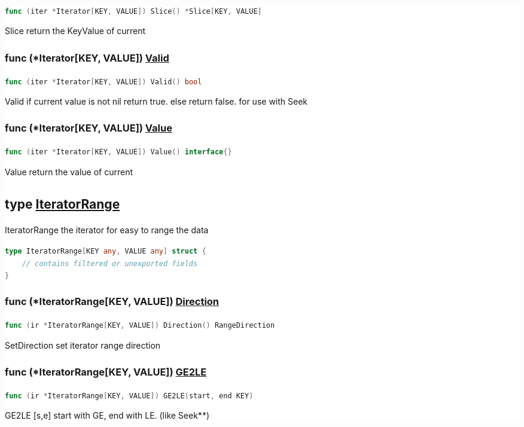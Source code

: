 ```go
func (iter *Iterator[KEY, VALUE]) Slice() *Slice[KEY, VALUE]
```

Slice return the KeyValue of current

### func \(\*Iterator\[KEY, VALUE\]\) [Valid](<https://github.com/474420502/structure/blob/master/tree/treelist/iterator.go#L103>)

```go
func (iter *Iterator[KEY, VALUE]) Valid() bool
```

Valid  if current value is not nil return true. else return false. for use with Seek

### func \(\*Iterator\[KEY, VALUE\]\) [Value](<https://github.com/474420502/structure/blob/master/tree/treelist/iterator.go#L146>)

```go
func (iter *Iterator[KEY, VALUE]) Value() interface{}
```

Value return the value of current

## type [IteratorRange](<https://github.com/474420502/structure/blob/master/tree/treelist/iterator_range.go#L13-L17>)

IteratorRange the iterator for easy to range the data

```go
type IteratorRange[KEY any, VALUE any] struct {
    // contains filtered or unexported fields
}
```

### func \(\*IteratorRange\[KEY, VALUE\]\) [Direction](<https://github.com/474420502/structure/blob/master/tree/treelist/iterator_range.go#L69>)

```go
func (ir *IteratorRange[KEY, VALUE]) Direction() RangeDirection
```

SetDirection set iterator range direction

### func \(\*IteratorRange\[KEY, VALUE\]\) [GE2LE](<https://github.com/474420502/structure/blob/master/tree/treelist/iterator_range.go#L85>)

```go
func (ir *IteratorRange[KEY, VALUE]) GE2LE(start, end KEY)
```

GE2LE \[s,e\] start with GE, end with LE. \(like Seek\*\*\)
